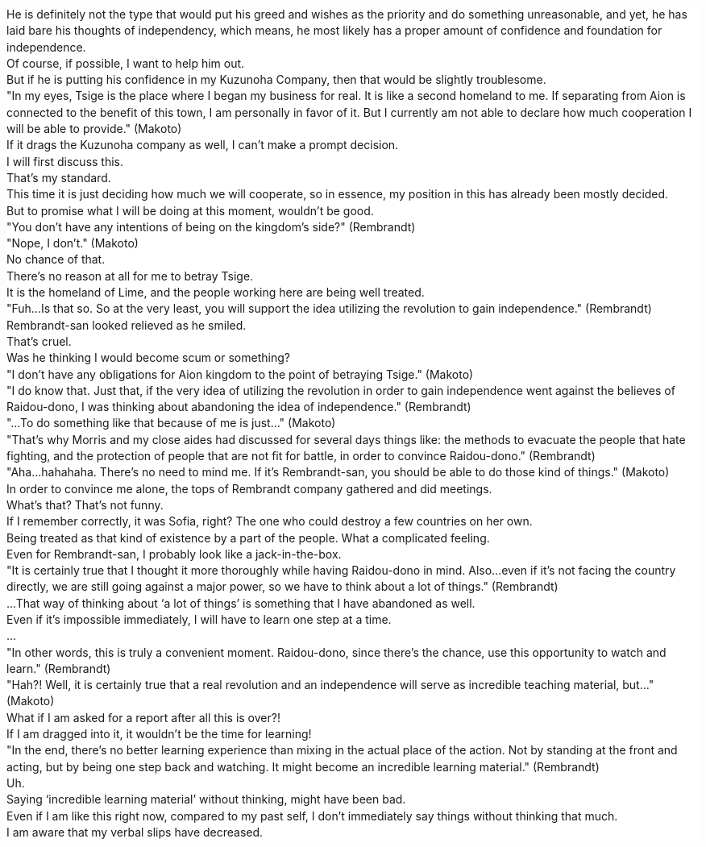 He is definitely not the type that would put his greed and wishes as the priority and do something unreasonable, and yet, he has laid bare his thoughts of independency, which means, he most likely has a proper amount of confidence and foundation for independence.<br/>
Of course, if possible, I want to help him out.<br/>
But if he is putting his confidence in my Kuzunoha Company, then that would be slightly troublesome. <br/>
"In my eyes, Tsige is the place where I began my business for real. It is like a second homeland to me. If separating from Aion is connected to the benefit of this town, I am personally in favor of it. But I currently am not able to declare how much cooperation I will be able to provide." (Makoto)<br/>
If it drags the Kuzunoha company as well, I can’t make a prompt decision.<br/>
I will first discuss this.<br/>
That’s my standard.<br/>
This time it is just deciding how much we will cooperate, so in essence, my position in this has already been mostly decided.<br/>
But to promise what I will be doing at this moment, wouldn’t be good.<br/>
"You don’t have any intentions of being on the kingdom’s side?" (Rembrandt)<br/>
"Nope, I don’t." (Makoto)<br/>
No chance of that.<br/>
There’s no reason at all for me to betray Tsige.<br/>
It is the homeland of Lime, and the people working here are being well treated.<br/>
"Fuh…Is that so. So at the very least, you will support the idea utilizing the revolution to gain independence." (Rembrandt)<br/>
Rembrandt-san looked relieved as he smiled.<br/>
That’s cruel.<br/>
Was he thinking I would become scum or something?<br/>
"I don’t have any obligations for Aion kingdom to the point of betraying Tsige." (Makoto)<br/>
"I do know that. Just that, if the very idea of utilizing the revolution in order to gain independence went against the believes of Raidou-dono, I was thinking about abandoning the idea of independence." (Rembrandt)<br/>
"…To do something like that because of me is just…" (Makoto)<br/>
"That’s why Morris and my close aides had discussed for several days things like: the methods to evacuate the people that hate fighting, and the protection of people that are not fit for battle, in order to convince Raidou-dono." (Rembrandt)<br/>
"Aha…hahahaha. There’s no need to mind me. If it’s Rembrandt-san, you should be able to do those kind of things." (Makoto)<br/>
In order to convince me alone, the tops of Rembrandt company gathered and did meetings.<br/>
What’s that? That’s not funny.<br/>
If I remember correctly, it was Sofia, right? The one who could destroy a few countries on her own. <br/>
Being treated as that kind of existence by a part of the people. What a complicated feeling.<br/>
Even for Rembrandt-san, I probably look like a jack-in-the-box.<br/>
"It is certainly true that I thought it more thoroughly while having Raidou-dono in mind. Also…even if it’s not facing the country directly, we are still going against a major power, so we have to think about a lot of things." (Rembrandt)<br/>
…That way of thinking about ‘a lot of things’ is something that I have abandoned as well.<br/>
Even if it’s impossible immediately, I will have to learn one step at a time.<br/>
…<br/>
"In other words, this is truly a convenient moment. Raidou-dono, since there’s the chance, use this opportunity to watch and learn." (Rembrandt)<br/>
"Hah?! Well, it is certainly true that a real revolution and an independence will serve as incredible teaching material, but…" (Makoto)<br/>
What if I am asked for a report after all this is over?! <br/>
If I am dragged into it, it wouldn’t be the time for learning! <br/>
"In the end, there’s no better learning experience than mixing in the actual place of the action. Not by standing at the front and acting, but by being one step back and watching. It might become an incredible learning material." (Rembrandt)<br/>
Uh.<br/>
Saying ‘incredible learning material’ without thinking, might have been bad.<br/>
Even if I am like this right now, compared to my past self, I don’t immediately say things without thinking that much. <br/>
I am aware that my verbal slips have decreased.<br/>